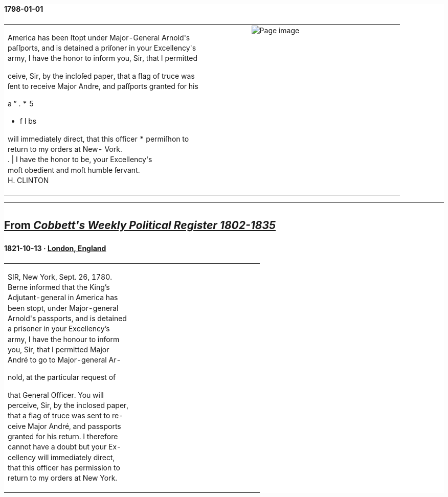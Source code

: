 #### 1798-01-01

<table style="width: 100%;"><tr><td style="width: 50%">

  
  
America has been ſtopt under Major-General Arnold&#x27;s  
paſſports, and is detained a priſoner in your Excellency&#x27;s  
army, I have the honor to inform you, Sir, that I permitted  
  
  
ceive, Sir, by the incloſed paper, that a flag of truce was  
ſent to receive Major Andre, and paſſports granted for his  
  
a ” . * 5  
* f I bs  
  
  
will immediately direct, that this officer * permiſhon to  
return to my orders at New- Vork.  
. | I have the honor to be, your Excellency&#x27;s  
moſt obedient and moſt humble ſervant.  
H. CLINTON
</td><td style="width: 50%; max-height: 75%; margin: auto; display: block;">
<img alt="Page image" src="https://iiif.archive.org/image/iiif/2/bim_eighteenth-century_andre-a-tragedy-in-five_dunlap-william_1798%2Fbim_eighteenth-century_andre-a-tragedy-in-five_dunlap-william_1798_jp2.zip%2Fbim_eighteenth-century_andre-a-tragedy-in-five_dunlap-william_1798_jp2%2Fbim_eighteenth-century_andre-a-tragedy-in-five_dunlap-william_1798_0093.jp2/pct:24.817777777777778,68.7885462555066,61.26222222222222,13.40308370044053/!600,600/0/default.jpg"/>
</td>
</tr></table>

---

## [From _Cobbett's Weekly Political Register 1802-1835_](https://archive.org/details/sim_cobbetts-weekly-political-register_1821-10-13_40_13/page/n22/mode/1up?view=theater)

#### 1821-10-13 &middot; [London, England](http://dbpedia.org/resource/London)

<table style="width: 100%;"><tr><td style="width: 50%">

  
SIR, New York, Sept. 26, 1780.  
Berne informed that the King’s  
Adjutant-general in America has  
been stopt, under Major-general  
Arnold&#x27;s passports, and is detained  
a prisoner in your Excellency’s  
army, I have the honour to inform  
you, Sir, that I permitted Major  
André to go to Major-general Ar-  
  
nold, at the particular request of  
  
that General Officer. You will  
perceive, Sir, by the inclosed paper,  
that a flag of truce was sent to re-  
ceive Major André, and passports  
granted for his return. I therefore  
cannot have a doubt but your Ex-  
cellency will immediately direct,  
that this officer has permission to  
return to my orders at New York.  
  